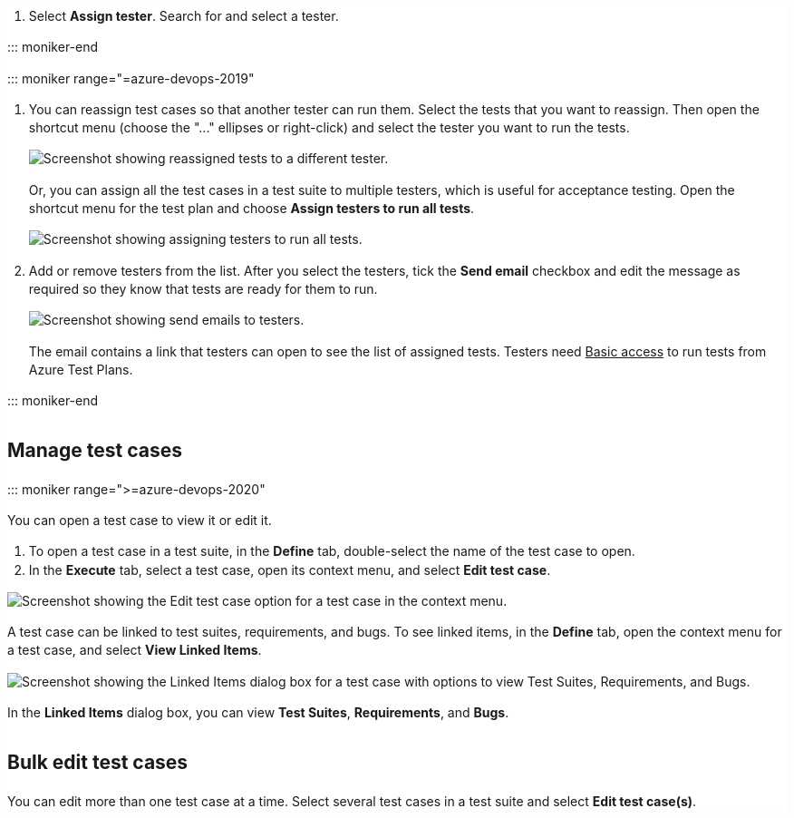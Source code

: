1. Select **Assign tester**. Search for and select a tester.

::: moniker-end

::: moniker range="=azure-devops-2019"
1. You can reassign test cases so that another tester can 
   run them. Select the tests that you want to reassign. Then 
   open the shortcut menu (choose the "..." ellipses or right-click) 
   and select the tester you want to run the tests.

   ![Screenshot showing reassigned tests to a different tester.](media/create-test-cases/AssignTester.png)

   Or, you can assign all the test cases in a test suite to multiple testers, which is useful for acceptance testing. Open the shortcut menu for the test plan
   and choose **Assign testers to run all tests**. 
   
   ![Screenshot showing assigning testers to run all tests.](media/create-test-cases/AssignMultipleTesters.png)

2. Add or remove testers from the list. After you select the testers, tick the **Send email**
   checkbox and edit the message as required so they know that tests are ready for them to run.

   ![Screenshot showing send emails to testers.](media/create-test-cases/AssignMultipleTestersEmail.png)

   The email contains a link that testers can open to see the list of assigned tests.
   Testers need [Basic access](../organizations/security/access-levels.md)
   to run tests from Azure Test Plans.

::: moniker-end

## Manage test cases
::: moniker range=">=azure-devops-2020"

You can open a test case to view it or edit it.

1. To open a test case in a test suite, in the **Define** tab, double-select the name of the test case to open.
2. In the **Execute** tab, select a test case, open its context menu, and select **Edit test case**.

![Screenshot showing the Edit test case option for a test case in the context menu.](media/create-test-cases/open-test-case-edit.png)

A test case can be linked to test suites, requirements, and bugs.
To see linked items, in the **Define** tab, open the context menu for a test case, and select **View Linked Items**.

![Screenshot showing the Linked Items dialog box for a test case with options to view Test Suites, Requirements, and Bugs.](media/create-test-cases/view-linked-items.png)

In the **Linked Items** dialog box, you can view **Test Suites**, **Requirements**, and **Bugs**.

## Bulk edit test cases

You can edit more than one test case at a time. Select several test cases in a test suite and select **Edit test case(s)**.
